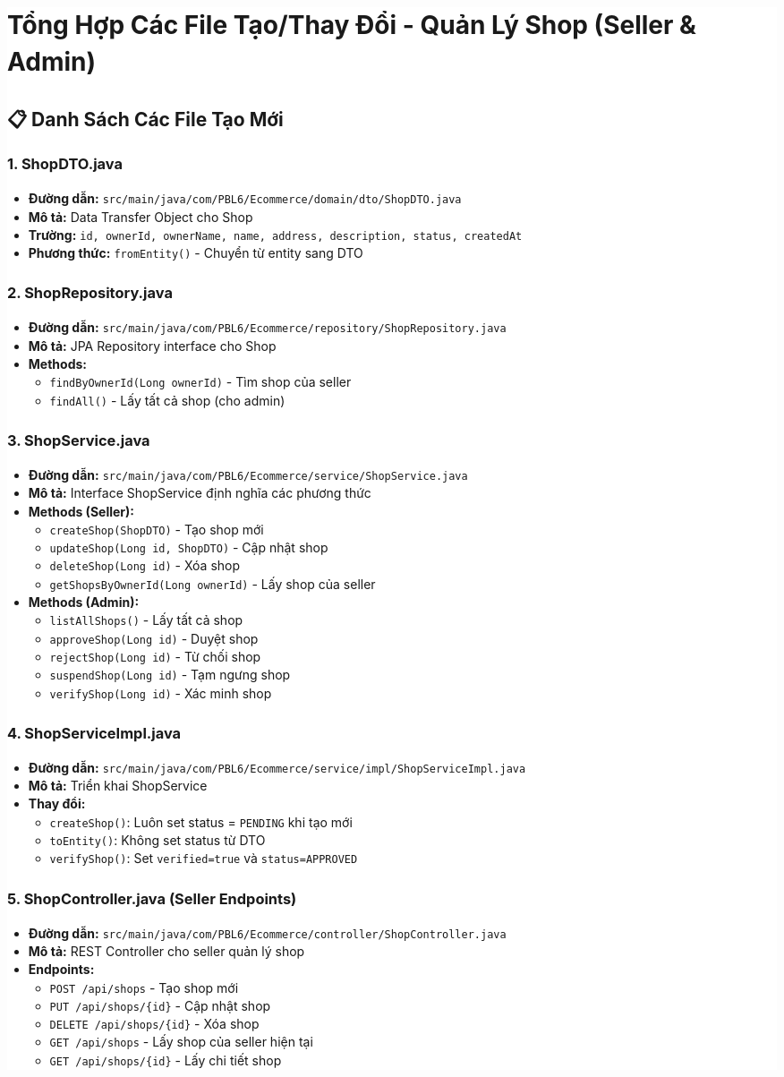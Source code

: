 # Tổng Hợp Các File Tạo/Thay Đổi - Quản Lý Shop (Seller & Admin)

## 📋 Danh Sách Các File Tạo Mới

### 1. **ShopDTO.java**

- **Đường dẫn:** `src/main/java/com/PBL6/Ecommerce/domain/dto/ShopDTO.java`
- **Mô tả:** Data Transfer Object cho Shop
- **Trường:** `id, ownerId, ownerName, name, address, description, status, createdAt`
- **Phương thức:** `fromEntity()` - Chuyển từ entity sang DTO

### 2. **ShopRepository.java**

- **Đường dẫn:** `src/main/java/com/PBL6/Ecommerce/repository/ShopRepository.java`
- **Mô tả:** JPA Repository interface cho Shop
- **Methods:**
  - `findByOwnerId(Long ownerId)` - Tìm shop của seller
  - `findAll()` - Lấy tất cả shop (cho admin)

### 3. **ShopService.java**

- **Đường dẫn:** `src/main/java/com/PBL6/Ecommerce/service/ShopService.java`
- **Mô tả:** Interface ShopService định nghĩa các phương thức
- **Methods (Seller):**
  - `createShop(ShopDTO)` - Tạo shop mới
  - `updateShop(Long id, ShopDTO)` - Cập nhật shop
  - `deleteShop(Long id)` - Xóa shop
  - `getShopsByOwnerId(Long ownerId)` - Lấy shop của seller
- **Methods (Admin):**
  - `listAllShops()` - Lấy tất cả shop
  - `approveShop(Long id)` - Duyệt shop
  - `rejectShop(Long id)` - Từ chối shop
  - `suspendShop(Long id)` - Tạm ngưng shop
  - `verifyShop(Long id)` - Xác minh shop

### 4. **ShopServiceImpl.java**

- **Đường dẫn:** `src/main/java/com/PBL6/Ecommerce/service/impl/ShopServiceImpl.java`
- **Mô tả:** Triển khai ShopService
- **Thay đổi:**
  - `createShop()`: Luôn set status = `PENDING` khi tạo mới
  - `toEntity()`: Không set status từ DTO
  - `verifyShop()`: Set `verified=true` và `status=APPROVED`

### 5. **ShopController.java** (Seller Endpoints)

- **Đường dẫn:** `src/main/java/com/PBL6/Ecommerce/controller/ShopController.java`
- **Mô tả:** REST Controller cho seller quản lý shop
- **Endpoints:**
  - `POST /api/shops` - Tạo shop mới
  - `PUT /api/shops/{id}` - Cập nhật shop
  - `DELETE /api/shops/{id}` - Xóa shop
  - `GET /api/shops` - Lấy shop của seller hiện tại
  - `GET /api/shops/{id}` - Lấy chi tiết shop
